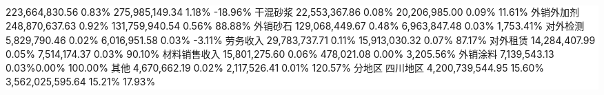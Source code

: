 223,664,830.56
0.83%
275,985,149.34
1.18%
-18.96%
干混砂浆
22,553,367.86
0.08%
20,206,985.00
0.09%
11.61%
外销外加剂
248,870,637.63
0.92%
131,759,940.54
0.56%
88.88%
外销砂石
129,068,449.67
0.48%
6,963,847.48
0.03%
1,753.41%
对外检测
5,829,790.46
0.02%
6,016,951.58
0.03%
-3.11%
劳务收入
29,783,737.71
0.11%
15,913,030.32
0.07%
87.17%
对外租赁
14,284,407.99
0.05%
7,514,174.37
0.03%
90.10%
材料销售收入
15,801,275.60
0.06%
478,021.08
0.00%
3,205.56%
外销涂料
7,139,543.13
0.03%0.00%
100.00%
其他
4,670,662.19
0.02%
2,117,526.41
0.01%
120.57%
分地区
四川地区
4,200,739,544.95
15.60%
3,562,025,595.64
15.21%
17.93%
